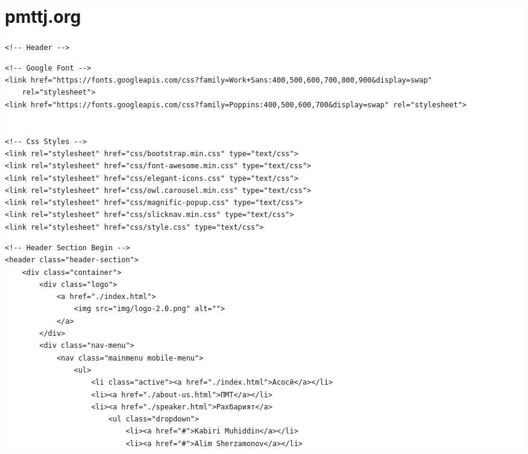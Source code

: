 # pmttj.org
<!DOCTYPE html>
<html lang="en-ru-tg-fa"> 

<head>
    <meta charset="UTF-8">
    <meta name="description" content="Manup Template">
    <meta name="keywords" content="Manup, unica, creative, html">
    <meta name="viewport" content="width=device-width, initial-scale=1.0">
    <meta http-equiv="X-UA-Compatible" content="ie=edge">
    <title>PMT</title>
    <!-- Link to Manup CSS -->
    <link rel="stylesheet" href="css/style.css">
    <!-- Link to Font Awesome -->
    <link rel="stylesheet" href="https://cdnjs.cloudflare.com/ajax/libs/font-awesome/5.15.4/css/all.min.css">
    <!-- Style for language icons -->
    
</head>

<body>

    <!-- Header -->

</html>

    <!-- Google Font -->
    <link href="https://fonts.googleapis.com/css?family=Work+Sans:400,500,600,700,800,900&display=swap"
        rel="stylesheet">
    <link href="https://fonts.googleapis.com/css?family=Poppins:400,500,600,700&display=swap" rel="stylesheet">


    <!-- Css Styles -->
    <link rel="stylesheet" href="css/bootstrap.min.css" type="text/css">
    <link rel="stylesheet" href="css/font-awesome.min.css" type="text/css">
    <link rel="stylesheet" href="css/elegant-icons.css" type="text/css">
    <link rel="stylesheet" href="css/owl.carousel.min.css" type="text/css">
    <link rel="stylesheet" href="css/magnific-popup.css" type="text/css">
    <link rel="stylesheet" href="css/slicknav.min.css" type="text/css">
    <link rel="stylesheet" href="css/style.css" type="text/css">
</head>

<body>
    <!-- Page Preloder -->
    <div id="preloder">
        <div class="loader"></div>
    </div>

    <!-- Header Section Begin -->
    <header class="header-section">
        <div class="container">
            <div class="logo">
                <a href="./index.html">
                    <img src="img/logo-2.0.png" alt="">
                </a>
            </div>
            <div class="nav-menu">
                <nav class="mainmenu mobile-menu">
                    <ul>
                        <li class="active"><a href="./index.html">Асосӣ</a></li>
                        <li><a href="./about-us.html">ПМТ</a></li>
                        <li><a href="./speaker.html">Рахбарият</a>
                            <ul class="dropdown">
                                <li><a href="#">Kabiri Muhiddin</a></li>
                                <li><a href="#">Alim Sherzamonov</a></li>